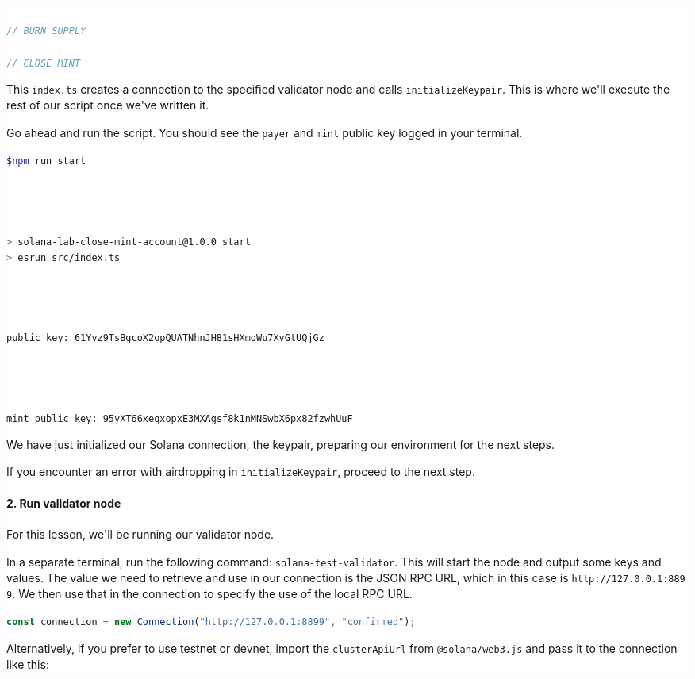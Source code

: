 ```ts

// BURN SUPPLY

// CLOSE MINT
```

This `index.ts` creates a connection to the specified validator node and calls
`initializeKeypair`. This is where we'll execute the rest of our script once
we've written it.

Go ahead and run the script. You should see the `payer` and `mint` public key
logged in your terminal.

```bash
$npm run start




> solana-lab-close-mint-account@1.0.0 start
> esrun src/index.ts




public key: 61Yvz9TsBgcoX2opQUATNhnJH81sHXmoWu7XvGtUQjGz




mint public key: 95yXT66xeqxopxE3MXAgsf8k1nMNSwbX6px82fzwhUuF
```

We have just initialized our Solana connection, the keypair, preparing our
environment for the next steps.

If you encounter an error with airdropping in `initializeKeypair`, proceed to
the next step.

#### 2. Run validator node

For this lesson, we'll be running our validator node.

In a separate terminal, run the following command: `solana-test-validator`. This
will start the node and output some keys and values. The value we need to
retrieve and use in our connection is the JSON RPC URL, which in this case is
`http://127.0.0.1:8899`. We then use that in the connection to specify the use
of the local RPC URL.

```typescript
const connection = new Connection("http://127.0.0.1:8899", "confirmed");
```

Alternatively, if you prefer to use testnet or devnet, import the
`clusterApiUrl` from `@solana/web3.js` and pass it to the connection like this:
